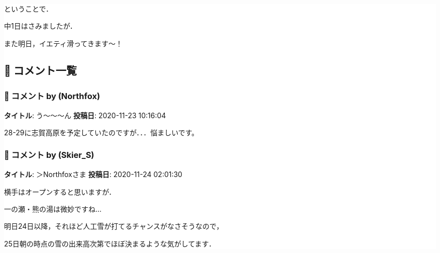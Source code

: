 





ということで．


中1日はさみましたが．


また明日，イエティ滑ってきます～！

## 💬 コメント一覧

### 💬 コメント by (Northfox)
**タイトル**: う～～～ん
**投稿日**: 2020-11-23 10:16:04

28-29に志賀高原を予定していたのですが．．．悩ましいです。

### 💬 コメント by (Skier_S)
**タイトル**: ＞Northfoxさま
**投稿日**: 2020-11-24 02:01:30

横手はオープンすると思いますが．

一の瀬・熊の湯は微妙ですね…

明日24日以降，それほど人工雪が打てるチャンスがなさそうなので，

25日朝の時点の雪の出来高次第でほぼ決まるような気がしてます．

